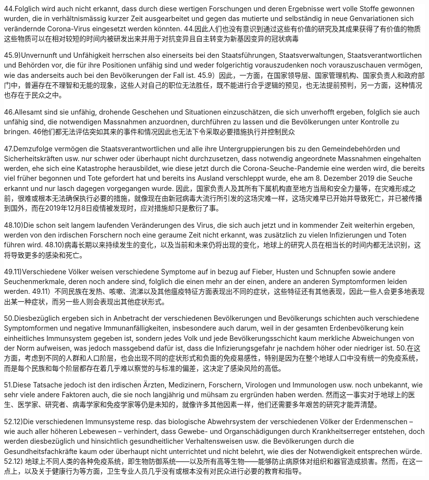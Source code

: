 44.Folglich wird auch nicht erkannt, dass durch diese wertigen Forschungen und deren Ergebnisse wert volle Stoffe gewonnen wurden, die in verhältnismässig kurzer Zeit ausgearbeitet und gegen das mutierte und selbständig in neue Genvariationen sich verändernde Corona-Virus eingesetzt werden könnten.
44.因此人们也没有意识到通过这些有价值的研究及其成果获得了有价值的物质这些物质可以在相对较短的时间内被研发出来并用于对抗变异且自主转变为新基因变异的冠状病毒

45.9)Unvernunft und Unfähigkeit herrschen also einerseits bei den Staatsführungen, Staatsverwaltungen, Staatsverantwortlichen und Behörden vor, die für ihre Positionen unfähig sind und weder folgerichtig vorauszudenken noch vorauszuschauen vermögen, wie das anderseits auch bei den Bevölkerungen der Fall ist.
45.9）因此，一方面，在国家领导层、国家管理机构、国家负责人和政府部门中，普遍存在不理智和无能的现象，这些人对自己的职位无法胜任，既不能进行合乎逻辑的预见，也无法提前预判，另一方面，这种情况也存在于民众之中。

46.Allesamt sind sie unfähig, drohende Geschehen und Situationen einzuschätzen, die sich unverhofft ergeben, folglich sie auch unfähig sind, die notwendigen Massnahmen anzuordnen, durchführen zu lassen und die Bevölkerungen unter Kontrolle zu bringen.
46他们都无法评估突如其来的事件和情况因此也无法下令采取必要措施执行并控制民众

47.Demzufolge vermögen die Staatsverantwortlichen und alle ihre Untergruppierungen bis zu den Gemeindebehörden und Sicherheitskräften usw. nur schwer oder überhaupt nicht durchzusetzen, dass notwendig angeordnete Massnahmen eingehalten werden, ehe sich eine Katastrophe herausbildet, wie diese jetzt durch die Corona-Seuche-Pandemie eine werden wird, die bereits viel früher begonnen und Tote gefordert hat und bereits ins Ausland verschleppt wurde, ehe am 8. Dezember 2019 die Seuche erkannt und nur lasch dagegen vorgegangen wurde.
因此，国家负责人及其所有下属机构直至地方当局和安全力量等，在灾难形成之前，很难或根本无法确保执行必要的措施，就像现在由新冠病毒大流行所引发的这场灾难一样，这场灾难早已开始并导致死亡，并已被传播到国外，而在2019年12月8日疫情被发现时，应对措施却只是敷衍了事。

48.10)Die schon seit langem laufenden Veränderungen des Virus, die sich auch jetzt und in kommender Zeit weiterhin ergeben, werden von den irdischen Forschern noch eine geraume Zeit nicht erkannt, was zusätzlich zu vielen Infizierungen und Toten führen wird.
48.10)病毒长期以来持续发生的变化，以及当前和未来仍将出现的变化，地球上的研究人员在相当长的时间内都无法识别，这将导致更多的感染和死亡。

49.11)Verschiedene Völker weisen verschiedene Symptome auf in bezug auf Fieber, Husten und Schnupfen sowie andere Seuchenmerkmale, deren noch andere sind, folglich die einen mehr an der einen, andere an anderen Symptomformen leiden werden.
49.11）不同民族在发热、咳嗽、流涕以及其他瘟疫特征方面表现出不同的症状，这些特征还有其他表现，因此一些人会更多地表现出某一种症状，而另一些人则会表现出其他症状形式。

50.Diesbezüglich ergeben sich in Anbetracht der verschiedenen Bevölkerungen und Bevölkerungs schichten auch verschiedene Symptomformen und negative Immunanfälligkeiten, insbesondere auch darum, weil in der gesamten Erdenbevölkerung kein einheitliches Immunsystem gegeben ist, sondern jedes Volk und jede Bevölkerungsschicht kaum merkliche Abweichungen von der Norm aufweisen, was jedoch massgebend dafür ist, dass die Infizierungsgefahr je nachdem höher oder niedriger ist.
50.在这方面，考虑到不同的人群和人口阶层，也会出现不同的症状形式和负面的免疫易感性，特别是因为在整个地球人口中没有统一的免疫系统，而是每个民族和每个阶层都存在着几乎难以察觉的与标准的偏差，这决定了感染风险的高低。

51.Diese Tatsache jedoch ist den irdischen Ärzten, Medizinern, Forschern, Virologen und Immunologen usw. noch unbekannt, wie sehr viele andere Faktoren auch, die sie noch langjährig und mühsam zu ergründen haben werden.
然而这一事实对于地球上的医生、医学家、研究者、病毒学家和免疫学家等仍是未知的，就像许多其他因素一样，他们还需要多年艰苦的研究才能弄清楚。

52.12)Die verschiedenen Immunsysteme resp. das biologische Abwehrsystem der verschiedenen Völker der Erdenmenschen – wie auch aller höheren Lebewesen – verhindert, dass Gewebe- und Organschädigungen durch Krankheitserreger entstehen, doch werden diesbezüglich und hinsichtlich gesundheitlicher Verhaltensweisen usw. die Bevölkerungen durch die Gesundheitsfachkräfte kaum oder überhaupt nicht unterrichtet und nicht belehrt, wie dies der Notwendigkeit entsprechen würde.
52.12) 地球上不同人类的各种免疫系统，即生物防御系统——以及所有高等生物——能够防止病原体对组织和器官造成损害。然而，在这一点上，以及关于健康行为等方面，卫生专业人员几乎没有或根本没有对民众进行必要的教育和指导。
